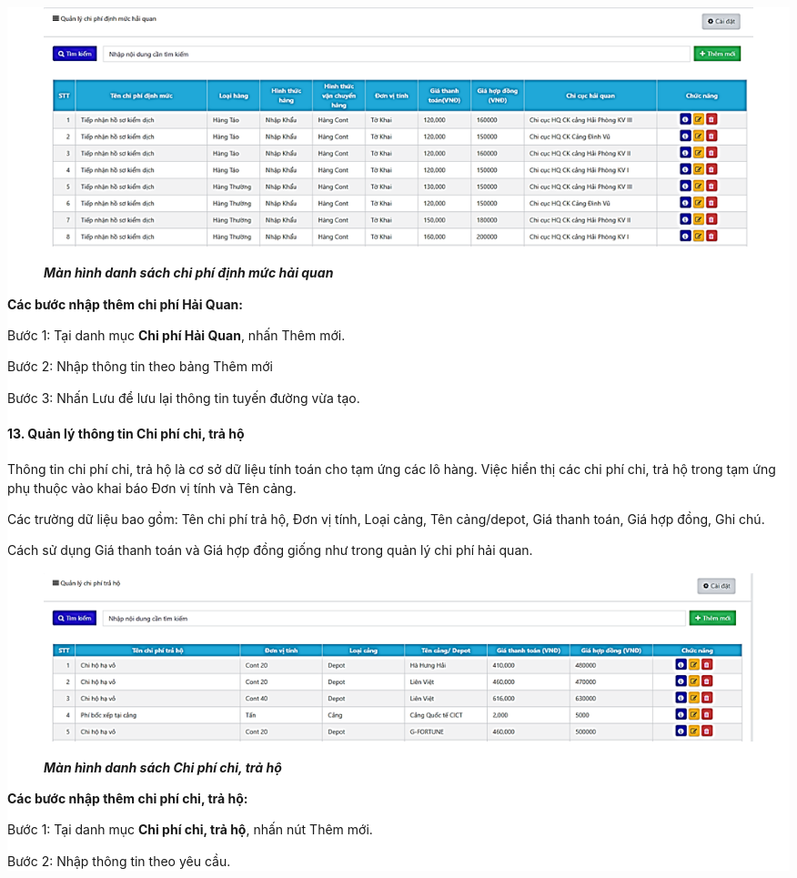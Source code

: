 <figure><img src="../.gitbook/assets/image (75).png" alt=""><figcaption><p><em><strong>Màn hình danh sách chi phí định mức hải quan</strong></em></p></figcaption></figure>



**Các bước nhập thêm chi phí Hải Quan:**

Bước 1: Tại danh mục **Chi phí Hải Quan**, nhấn Thêm mới.

Bước 2: Nhập thông tin theo bảng Thêm mới

Bước 3: Nhấn Lưu để lưu lại thông tin tuyến đường vừa tạo.

#### **13. Quản lý thông tin Chi phí chi, trả hộ** <a href="#_1mrcu09" id="_1mrcu09"></a>

Thông tin chi phí chi, trả hộ là cơ sở dữ liệu tính toán cho tạm ứng các lô hàng. Việc hiển thị các chi phí chi, trả hộ trong tạm ứng phụ thuộc vào khai báo Đơn vị tính và Tên cảng.

Các trường dữ liệu bao gồm: Tên chi phí trả hộ, Đơn vị tính, Loại cảng, Tên cảng/depot, Giá thanh toán, Giá hợp đồng, Ghi chú.

Cách sử dụng Giá thanh toán và Giá hợp đồng giống như trong quản lý chi phí hải quan.

<figure><img src="../.gitbook/assets/image (74).png" alt=""><figcaption><p><em><strong>Màn hình danh sách Chi phí chi, trả hộ</strong></em></p></figcaption></figure>



**Các bước nhập thêm chi phí chi, trả hộ:**

Bước 1: Tại danh mục **Chi phí chi, trả hộ**, nhấn nút Thêm mới.

Bước 2: Nhập thông tin theo yêu cầu.
